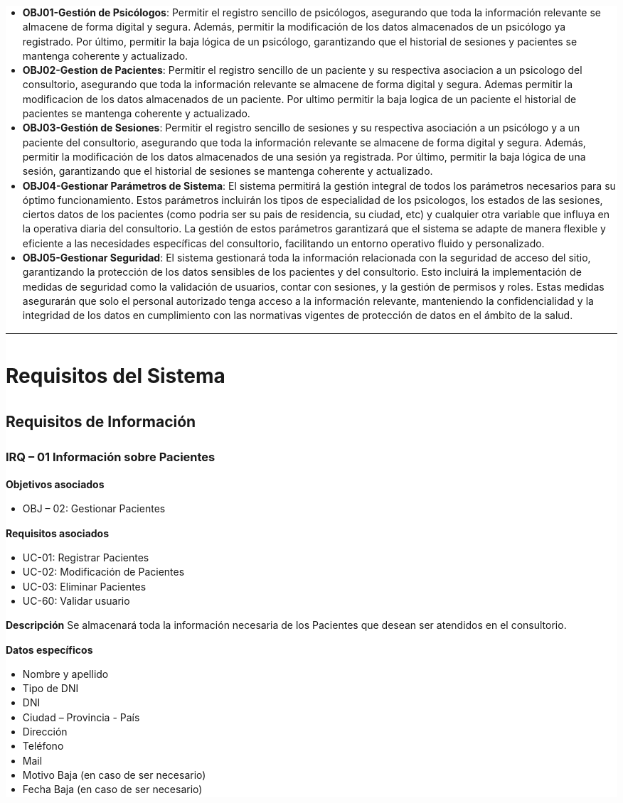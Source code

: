 - **OBJ01-Gestión de Psicólogos**: Permitir el registro sencillo de psicólogos, asegurando que toda la información relevante se almacene de forma digital y segura. Además, permitir la modificación de los datos almacenados de un psicólogo ya registrado. Por último, permitir la baja lógica de un psicólogo, garantizando que el historial de sesiones y pacientes se mantenga coherente y actualizado.
- **OBJ02-Gestion de Pacientes**: Permitir el registro sencillo de un paciente y su respectiva asociacion a un psicologo del consultorio, asegurando que toda la información relevante se almacene de forma digital y segura. Ademas permitir la modificacion de los datos almacenados de un paciente. Por ultimo permitir la baja logica de un paciente el historial de pacientes se mantenga coherente y actualizado.
- **OBJ03-Gestión de Sesiones**: Permitir el registro sencillo de sesiones y su respectiva asociación a un psicólogo y a un paciente del consultorio, asegurando que toda la información relevante se almacene de forma digital y segura. Además, permitir la modificación de los datos almacenados de una sesión ya registrada. Por último, permitir la baja lógica de una sesión, garantizando que el historial de sesiones se mantenga coherente y actualizado.
- **OBJ04-Gestionar Parámetros de Sistema**: El sistema permitirá la gestión integral de todos los parámetros necesarios para su óptimo funcionamiento. Estos parámetros incluirán los tipos de especialidad de los psicologos, los estados de las sesiones, ciertos datos de los pacientes (como podria ser su pais de residencia, su ciudad, etc) y cualquier otra variable que influya en la operativa diaria del consultorio. La gestión de estos parámetros garantizará que el sistema se adapte de manera flexible y eficiente a las necesidades específicas del consultorio, facilitando un entorno operativo fluido y personalizado.
- **OBJ05-Gestionar Seguridad**: El sistema gestionará toda la información relacionada con la seguridad de acceso del sitio, garantizando la protección de los datos sensibles de los pacientes y del consultorio. Esto incluirá la implementación de medidas de seguridad como la validación de usuarios, contar con sesiones, y la gestión de permisos y roles. Estas medidas asegurarán que solo el personal autorizado tenga acceso a la información relevante, manteniendo la confidencialidad y la integridad de los datos en cumplimiento con las normativas vigentes de protección de datos en el ámbito de la salud.
---
# Requisitos del Sistema

## Requisitos de Información

### IRQ – 01 Información sobre Pacientes

**Objetivos asociados**
- OBJ – 02: Gestionar Pacientes

**Requisitos asociados**

- UC-01: Registrar Pacientes
- UC-02: Modificación de Pacientes
- UC-03: Eliminar Pacientes
- UC-60: Validar usuario

**Descripción**
Se almacenará toda la información necesaria de los Pacientes que desean ser atendidos en el consultorio.

**Datos específicos**
- Nombre y apellido
- Tipo de DNI
- DNI
- Ciudad – Provincia - País
- Dirección
- Teléfono
- Mail
- Motivo Baja (en caso de ser necesario)
- Fecha Baja (en caso de ser necesario)
